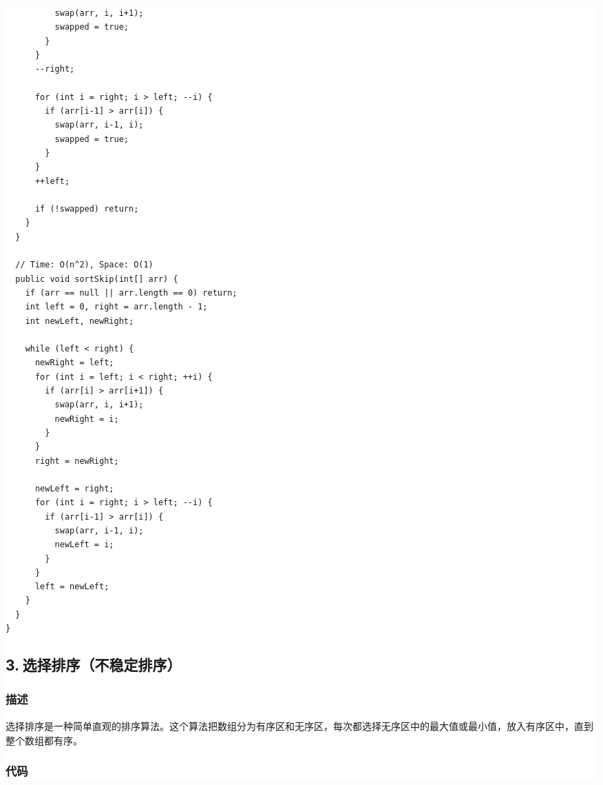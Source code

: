 ```
          swap(arr, i, i+1);
          swapped = true;
        }
      }
      --right;

      for (int i = right; i > left; --i) {
        if (arr[i-1] > arr[i]) {
          swap(arr, i-1, i);
          swapped = true;
        }
      }
      ++left;

      if (!swapped) return;
    }
  }

  // Time: O(n^2), Space: O(1)
  public void sortSkip(int[] arr) {
    if (arr == null || arr.length == 0) return;
    int left = 0, right = arr.length - 1;
    int newLeft, newRight;

    while (left < right) {
      newRight = left;
      for (int i = left; i < right; ++i) {
        if (arr[i] > arr[i+1]) {
          swap(arr, i, i+1);
          newRight = i;
        }
      }
      right = newRight;

      newLeft = right;
      for (int i = right; i > left; --i) {
        if (arr[i-1] > arr[i]) {
          swap(arr, i-1, i);
          newLeft = i;
        }
      }
      left = newLeft;
    }
  }
}
```

## 3. 选择排序（不稳定排序）
### 描述
选择排序是一种简单直观的排序算法。这个算法把数组分为有序区和无序区，每次都选择无序区中的最大值或最小值，放入有序区中，直到整个数组都有序。
### 代码
